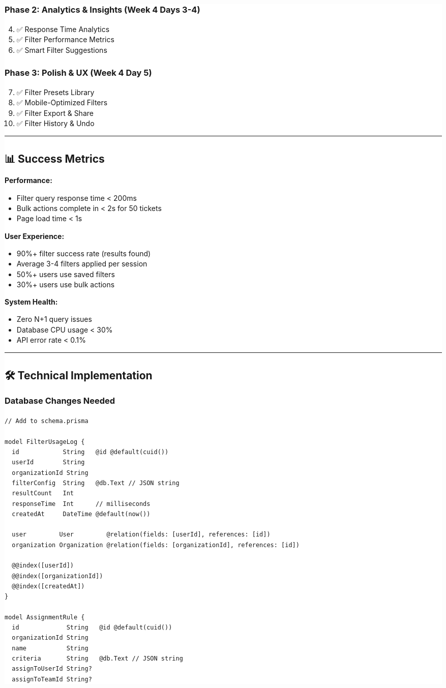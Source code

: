 ### Phase 2: Analytics & Insights (Week 4 Days 3-4)
4. ✅ Response Time Analytics
5. ✅ Filter Performance Metrics
6. ✅ Smart Filter Suggestions

### Phase 3: Polish & UX (Week 4 Day 5)
7. ✅ Filter Presets Library
8. ✅ Mobile-Optimized Filters
9. ✅ Filter Export & Share
10. ✅ Filter History & Undo

---

## 📊 Success Metrics

**Performance:**
- Filter query response time < 200ms
- Bulk actions complete in < 2s for 50 tickets
- Page load time < 1s

**User Experience:**
- 90%+ filter success rate (results found)
- Average 3-4 filters applied per session
- 50%+ users use saved filters
- 30%+ users use bulk actions

**System Health:**
- Zero N+1 query issues
- Database CPU usage < 30%
- API error rate < 0.1%

---

## 🛠️ Technical Implementation

### Database Changes Needed

```prisma
// Add to schema.prisma

model FilterUsageLog {
  id            String   @id @default(cuid())
  userId        String
  organizationId String
  filterConfig  String   @db.Text // JSON string
  resultCount   Int
  responseTime  Int      // milliseconds
  createdAt     DateTime @default(now())
  
  user         User         @relation(fields: [userId], references: [id])
  organization Organization @relation(fields: [organizationId], references: [id])
  
  @@index([userId])
  @@index([organizationId])
  @@index([createdAt])
}

model AssignmentRule {
  id             String   @id @default(cuid())
  organizationId String
  name           String
  criteria       String   @db.Text // JSON string
  assignToUserId String?
  assignToTeamId String?
```